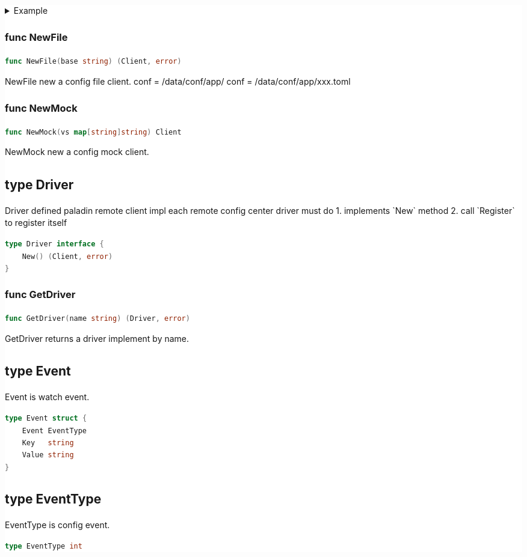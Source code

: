 <details><summary>Example</summary></details>

### func NewFile

```go
func NewFile(base string) (Client, error)
```

NewFile new a config file client. conf = /data/conf/app/ conf = /data/conf/app/xxx.toml

### func NewMock

```go
func NewMock(vs map[string]string) Client
```

NewMock new a config mock client.

## type Driver

Driver defined paladin remote client impl each remote config center driver must do 1. implements \`New\` method 2. call \`Register\` to register itself

```go
type Driver interface {
    New() (Client, error)
}
```

### func GetDriver

```go
func GetDriver(name string) (Driver, error)
```

GetDriver returns a driver implement by name.

## type Event

Event is watch event.

```go
type Event struct {
    Event EventType
    Key   string
    Value string
}
```

## type EventType

EventType is config event.

```go
type EventType int
```
